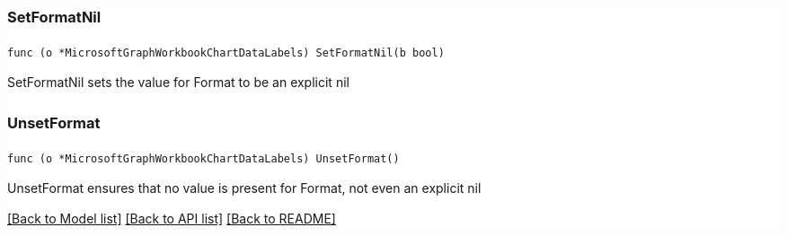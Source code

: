 ### SetFormatNil

`func (o *MicrosoftGraphWorkbookChartDataLabels) SetFormatNil(b bool)`

 SetFormatNil sets the value for Format to be an explicit nil

### UnsetFormat
`func (o *MicrosoftGraphWorkbookChartDataLabels) UnsetFormat()`

UnsetFormat ensures that no value is present for Format, not even an explicit nil

[[Back to Model list]](../README.md#documentation-for-models) [[Back to API list]](../README.md#documentation-for-api-endpoints) [[Back to README]](../README.md)


